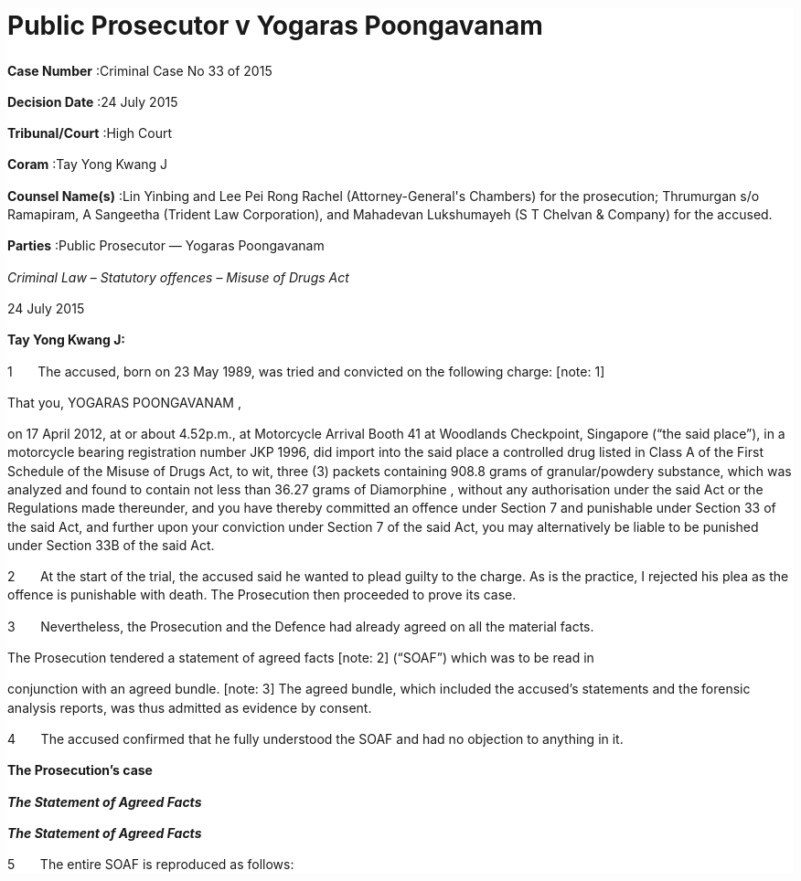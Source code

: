 # Public Prosecutor v Yogaras Poongavanam 



**Case Number** :Criminal Case No 33 of 2015 

**Decision Date** :24 July 2015 

**Tribunal/Court** :High Court 

**Coram** :Tay Yong Kwang J 

**Counsel Name(s)** :Lin Yinbing and Lee Pei Rong Rachel (Attorney-General's Chambers) for the prosecution; Thrumurgan s/o Ramapiram, A Sangeetha (Trident Law Corporation), and Mahadevan Lukshumayeh (S T Chelvan & Company) for the accused. 

**Parties** :Public Prosecutor — Yogaras Poongavanam 

_Criminal Law_ – _Statutory offences_ – _Misuse of Drugs Act_ 

24 July 2015 

**Tay Yong Kwang J:** 

1       The accused, born on 23 May 1989, was tried and convicted on the following charge: [note: 1] 

 That you, YOGARAS POONGAVANAM , 

 on 17 April 2012, at or about 4.52p.m., at Motorcycle Arrival Booth 41 at Woodlands Checkpoint, Singapore (“the said place”), in a motorcycle bearing registration number JKP 1996, did import into the said place a controlled drug listed in Class A of the First Schedule of the Misuse of Drugs Act, to wit, three (3) packets containing 908.8 grams of granular/powdery substance, which was analyzed and found to contain not less than 36.27 grams of Diamorphine , without any authorisation under the said Act or the Regulations made thereunder, and you have thereby committed an offence under Section 7 and punishable under Section 33 of the said Act, and further upon your conviction under Section 7 of the said Act, you may alternatively be liable to be punished under Section 33B of the said Act. 

2       At the start of the trial, the accused said he wanted to plead guilty to the charge. As is the practice, I rejected his plea as the offence is punishable with death. The Prosecution then proceeded to prove its case. 

3       Nevertheless, the Prosecution and the Defence had already agreed on all the material facts. 

The Prosecution tendered a statement of agreed facts [note: 2] (“SOAF”) which was to be read in 

conjunction with an agreed bundle. [note: 3] The agreed bundle, which included the accused’s statements and the forensic analysis reports, was thus admitted as evidence by consent. 

4       The accused confirmed that he fully understood the SOAF and had no objection to anything in it. 

**The Prosecution’s case** 

**_The Statement of Agreed Facts_** 


**_The Statement of Agreed Facts_** 

5       The entire SOAF is reproduced as follows: 
